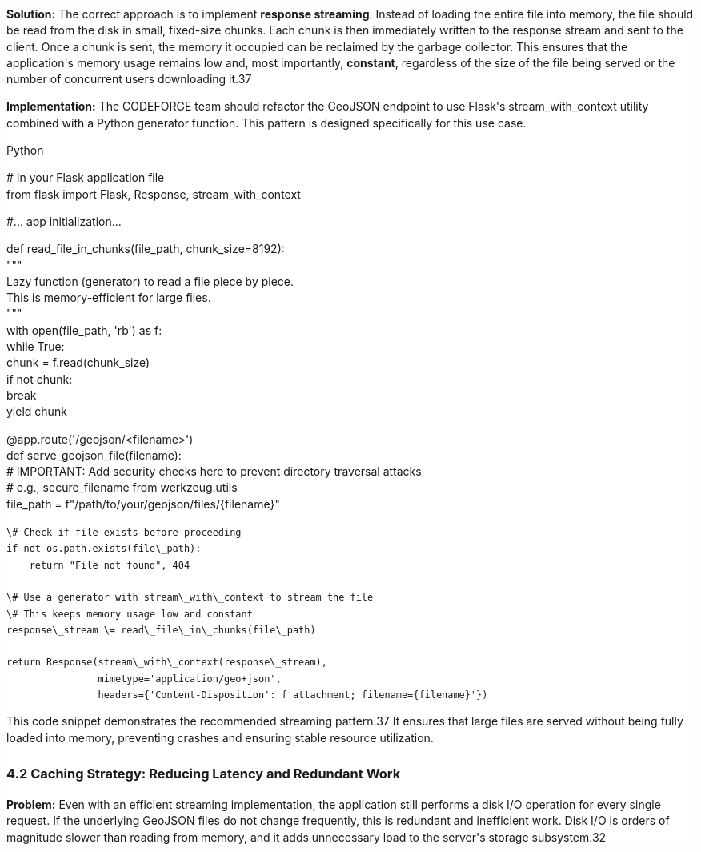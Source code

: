 **Solution:** The correct approach is to implement **response streaming**. Instead of loading the entire file into memory, the file should be read from the disk in small, fixed-size chunks. Each chunk is then immediately written to the response stream and sent to the client. Once a chunk is sent, the memory it occupied can be reclaimed by the garbage collector. This ensures that the application's memory usage remains low and, most importantly, **constant**, regardless of the size of the file being served or the number of concurrent users downloading it.37

**Implementation:** The CODEFORGE team should refactor the GeoJSON endpoint to use Flask's stream\_with\_context utility combined with a Python generator function. This pattern is designed specifically for this use case.

Python

\# In your Flask application file  
from flask import Flask, Response, stream\_with\_context

\#... app initialization...

def read\_file\_in\_chunks(file\_path, chunk\_size=8192):  
    """  
    Lazy function (generator) to read a file piece by piece.  
    This is memory-efficient for large files.  
    """  
    with open(file\_path, 'rb') as f:  
        while True:  
            chunk \= f.read(chunk\_size)  
            if not chunk:  
                break  
            yield chunk

@app.route('/geojson/\<filename\>')  
def serve\_geojson\_file(filename):  
    \# IMPORTANT: Add security checks here to prevent directory traversal attacks  
    \# e.g., secure\_filename from werkzeug.utils  
    file\_path \= f"/path/to/your/geojson/files/{filename}"  
      
    \# Check if file exists before proceeding  
    if not os.path.exists(file\_path):  
        return "File not found", 404

    \# Use a generator with stream\_with\_context to stream the file  
    \# This keeps memory usage low and constant  
    response\_stream \= read\_file\_in\_chunks(file\_path)  
      
    return Response(stream\_with\_context(response\_stream),   
                    mimetype='application/geo+json',  
                    headers={'Content-Disposition': f'attachment; filename={filename}'})

This code snippet demonstrates the recommended streaming pattern.37 It ensures that large files are served without being fully loaded into memory, preventing crashes and ensuring stable resource utilization.

### **4.2 Caching Strategy: Reducing Latency and Redundant Work**

**Problem:** Even with an efficient streaming implementation, the application still performs a disk I/O operation for every single request. If the underlying GeoJSON files do not change frequently, this is redundant and inefficient work. Disk I/O is orders of magnitude slower than reading from memory, and it adds unnecessary load to the server's storage subsystem.32
